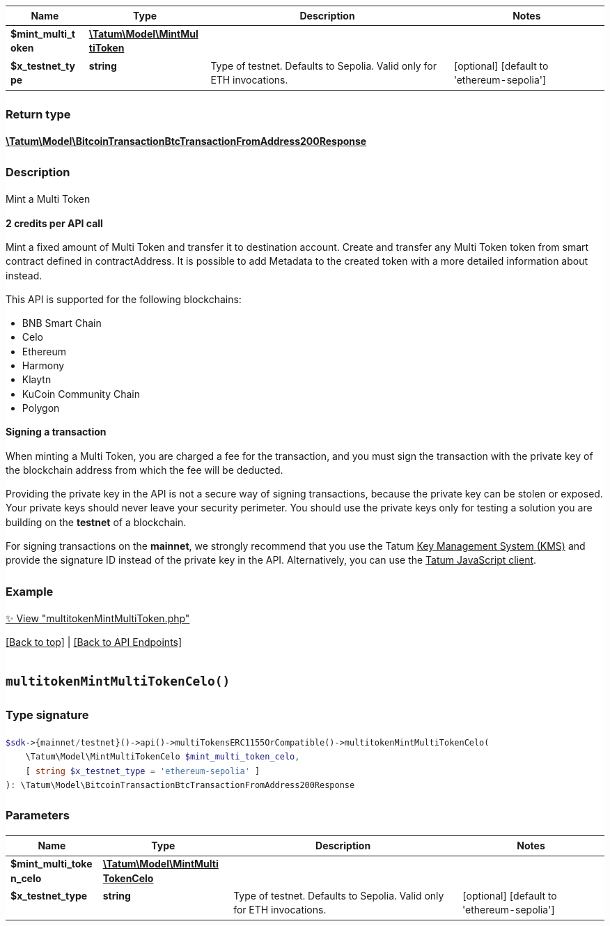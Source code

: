Name | Type | Description  | Notes
------------- | ------------- | ------------- | -------------
 **$mint_multi_token** | [**\Tatum\Model\MintMultiToken**](../Model/MintMultiToken.md) |  |
 **$x_testnet_type** | **string**  | Type of testnet. Defaults to Sepolia. Valid only for ETH invocations. | [optional] [default to &#39;ethereum-sepolia&#39;]

### Return type

[**\Tatum\Model\BitcoinTransactionBtcTransactionFromAddress200Response**](../Model/BitcoinTransactionBtcTransactionFromAddress200Response.md)

### Description

Mint a Multi Token

<p><b>2 credits per API call</b></p> <p>Mint a fixed amount of Multi Token and transfer it to destination account. Create and transfer any Multi Token token from smart contract defined in contractAddress. It is possible to add Metadata to the created token with a more detailed information about instead.</p> <p>This API is supported for the following blockchains:</p> <ul> <li>BNB Smart Chain</li> <li>Celo</li> <li>Ethereum</li> <li>Harmony</li> <li>Klaytn</li> <li>KuCoin Community Chain</li> <li>Polygon</li> </ul> <p><b>Signing a transaction</b></p> <p>When minting a Multi Token, you are charged a fee for the transaction, and you must sign the transaction with the private key of the blockchain address from which the fee will be deducted.</p> <p>Providing the private key in the API is not a secure way of signing transactions, because the private key can be stolen or exposed. Your private keys should never leave your security perimeter. You should use the private keys only for testing a solution you are building on the <b>testnet</b> of a blockchain.</p> <p>For signing transactions on the <b>mainnet</b>, we strongly recommend that you use the Tatum <a href="https://github.com/tatumio/tatum-kms" target="_blank">Key Management System (KMS)</a> and provide the signature ID instead of the private key in the API. Alternatively, you can use the <a href="https://github.com/tatumio/tatum-js" target="_blank">Tatum JavaScript client</a>.</p>

### Example

[✨ View "multitokenMintMultiToken.php"](../../examples/Api/MultiTokensERC1155OrCompatibleApi/multitokenMintMultiToken.php)

[[Back to top]](#) | [[Back to API Endpoints]](../index.md#api-endpoints)

## `multitokenMintMultiTokenCelo()`

### Type signature

```php
$sdk->{mainnet/testnet}()->api()->multiTokensERC1155OrCompatible()->multitokenMintMultiTokenCelo(
    \Tatum\Model\MintMultiTokenCelo $mint_multi_token_celo,
    [ string $x_testnet_type = 'ethereum-sepolia' ]
): \Tatum\Model\BitcoinTransactionBtcTransactionFromAddress200Response
```

### Parameters

Name | Type | Description  | Notes
------------- | ------------- | ------------- | -------------
 **$mint_multi_token_celo** | [**\Tatum\Model\MintMultiTokenCelo**](../Model/MintMultiTokenCelo.md) |  |
 **$x_testnet_type** | **string**  | Type of testnet. Defaults to Sepolia. Valid only for ETH invocations. | [optional] [default to &#39;ethereum-sepolia&#39;]
